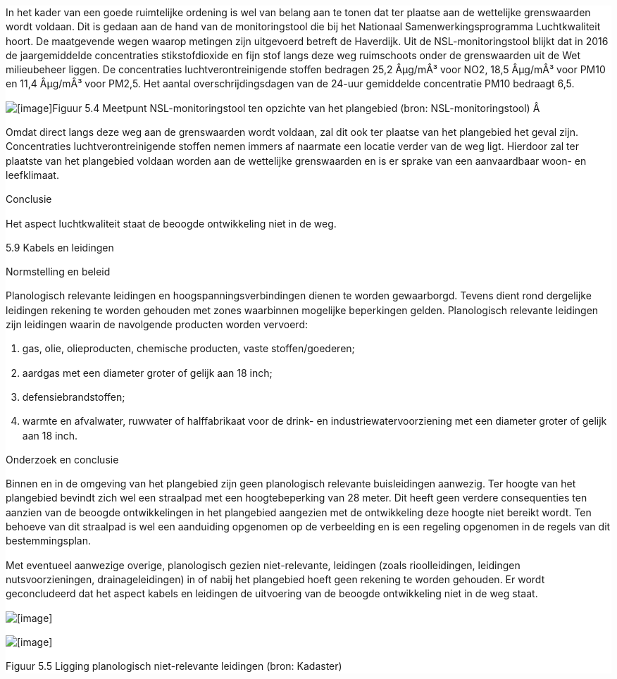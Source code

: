 In het kader van een goede ruimtelijke ordening is wel van belang aan te tonen dat ter plaatse aan de wettelijke grenswaarden wordt voldaan. Dit is gedaan aan de hand van de monitoringstool die bij het Nationaal Samenwerkingsprogramma Luchtkwaliteit hoort. De maatgevende wegen waarop metingen zijn uitgevoerd betreft de Haverdijk. Uit de NSL\-monitoringstool blijkt dat in 2016 de jaargemiddelde concentraties stikstofdioxide en fijn stof langs deze weg ruimschoots onder de grenswaarden uit de Wet milieubeheer liggen. De concentraties luchtverontreinigende stoffen bedragen 25,2 Âµg/mÂ³ voor NO2, 18,5 Âµg/mÂ³ voor PM10 en 11,4 Âµg/mÂ³ voor PM2,5\. Het aantal overschrijdingsdagen van de 24\-uur gemiddelde concentratie PM10 bedraagt 6,5\.

![[image]](i_NL.IMRO.0758.BP2017216007-VG01_402016.png "i_NL.IMRO.0758.BP2017216007-VG01_402016.png")Figuur 5\.4 Meetpunt NSL\-monitoringstool ten opzichte van het plangebied (bron: NSL\-monitoringstool) Â

Omdat direct langs deze weg aan de grenswaarden wordt voldaan, zal dit ook ter plaatse van het plangebied het geval zijn. Concentraties luchtverontreinigende stoffen nemen immers af naarmate een locatie verder van de weg ligt. Hierdoor zal ter plaatste van het plangebied voldaan worden aan de wettelijke grenswaarden en is er sprake van een aanvaardbaar woon\- en leefklimaat.

Conclusie

Het aspect luchtkwaliteit staat de beoogde ontwikkeling niet in de weg.

5\.9 Kabels en leidingen

Normstelling en beleid

Planologisch relevante leidingen en hoogspanningsverbindingen dienen te worden gewaarborgd. Tevens dient rond dergelijke leidingen rekening te worden gehouden met zones waarbinnen mogelijke beperkingen gelden. Planologisch relevante leidingen zijn leidingen waarin de navolgende producten worden vervoerd:

1. gas, olie, olieproducten, chemische producten, vaste stoffen/goederen;

2. aardgas met een diameter groter of gelijk aan 18 inch;

3. defensiebrandstoffen;

4. warmte en afvalwater, ruwwater of halffabrikaat voor de drink\- en industriewatervoorziening met een diameter groter of gelijk aan 18 inch.

Onderzoek en conclusie

Binnen en in de omgeving van het plangebied zijn geen planologisch relevante buisleidingen aanwezig. Ter hoogte van het plangebied bevindt zich wel een straalpad met een hoogtebeperking van 28 meter. Dit heeft geen verdere consequenties ten aanzien van de beoogde ontwikkelingen in het plangebied aangezien met de ontwikkeling deze hoogte niet bereikt wordt. Ten behoeve van dit straalpad is wel een aanduiding opgenomen op de verbeelding en is een regeling opgenomen in de regels van dit bestemmingsplan.

Met eventueel aanwezige overige, planologisch gezien niet\-relevante, leidingen (zoals rioolleidingen, leidingen nutsvoorzieningen, drainageleidingen) in of nabij het plangebied hoeft geen rekening te worden gehouden. Er wordt geconcludeerd dat het aspect kabels en leidingen de uitvoering van de beoogde ontwikkeling niet in de weg staat.

![[image]](i_NL.IMRO.0758.BP2017216007-VG01_402017.png "i_NL.IMRO.0758.BP2017216007-VG01_402017.png")

![[image]](i_NL.IMRO.0758.BP2017216007-VG01_402018.png "i_NL.IMRO.0758.BP2017216007-VG01_402018.png")

Figuur 5\.5 Ligging planologisch niet\-relevante leidingen (bron: Kadaster)
